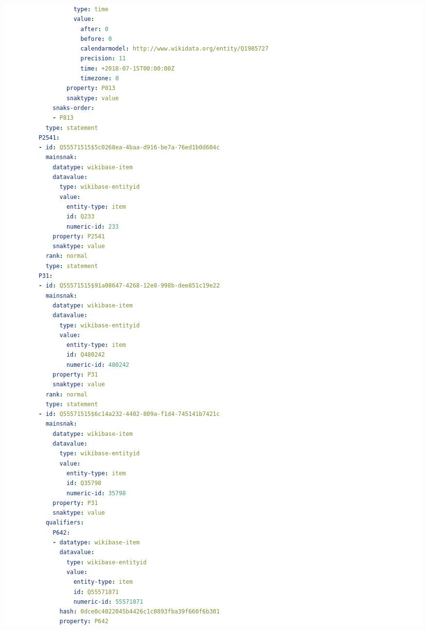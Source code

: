 ```yaml
                    type: time
                    value:
                      after: 0
                      before: 0
                      calendarmodel: http://www.wikidata.org/entity/Q1985727
                      precision: 11
                      time: +2018-07-15T00:00:00Z
                      timezone: 0
                  property: P813
                  snaktype: value
              snaks-order:
              - P813
            type: statement
          P2541:
          - id: Q55571515$5c0268ea-4baa-d916-be7a-76ed1b0d604c
            mainsnak:
              datatype: wikibase-item
              datavalue:
                type: wikibase-entityid
                value:
                  entity-type: item
                  id: Q233
                  numeric-id: 233
              property: P2541
              snaktype: value
            rank: normal
            type: statement
          P31:
          - id: Q55571515$91a08647-4268-12e8-998b-dee851c19e22
            mainsnak:
              datatype: wikibase-item
              datavalue:
                type: wikibase-entityid
                value:
                  entity-type: item
                  id: Q480242
                  numeric-id: 480242
              property: P31
              snaktype: value
            rank: normal
            type: statement
          - id: Q55571515$6c14a232-4402-809a-f1d4-745141b7421c
            mainsnak:
              datatype: wikibase-item
              datavalue:
                type: wikibase-entityid
                value:
                  entity-type: item
                  id: Q35798
                  numeric-id: 35798
              property: P31
              snaktype: value
            qualifiers:
              P642:
              - datatype: wikibase-item
                datavalue:
                  type: wikibase-entityid
                  value:
                    entity-type: item
                    id: Q55571871
                    numeric-id: 55571871
                hash: 0dce0c4022045b4426c1c0893fba39f660f6b301
                property: P642
```